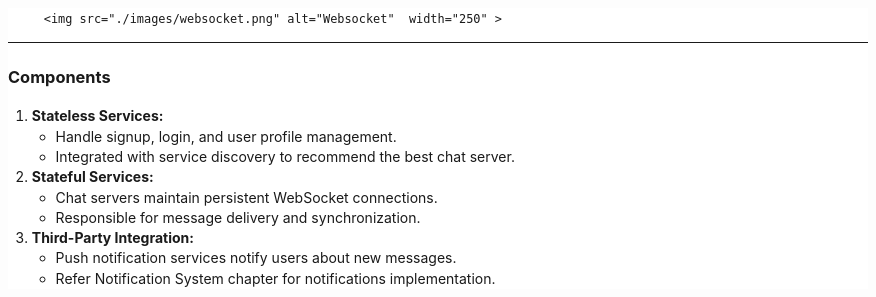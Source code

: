          <img src="./images/websocket.png" alt="Websocket"  width="250" >    
   
---

### Components
1. **Stateless Services:**
   - Handle signup, login, and user profile management.
   - Integrated with service discovery to recommend the best chat server.
2. **Stateful Services:**
   - Chat servers maintain persistent WebSocket connections.
   - Responsible for message delivery and synchronization.
3. **Third-Party Integration:**
   - Push notification services notify users about new messages.
   - Refer Notification System chapter for notifications implementation.
      <p>